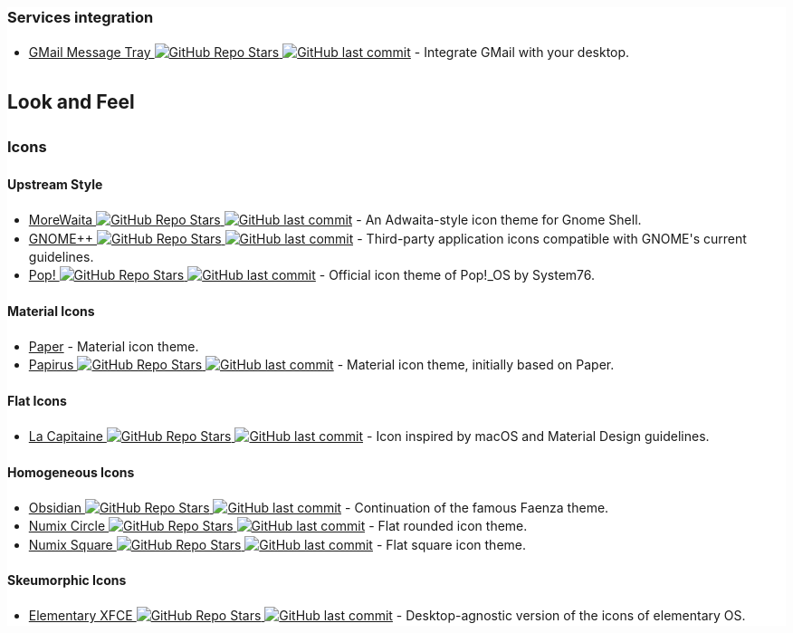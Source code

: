 ### Services integration
- [GMail Message Tray ![GitHub Repo Stars](https://img.shields.io/github/stars/shumingch/GmailMessageTray) ![GitHub last commit](https://img.shields.io/github/last-commit/shumingch/GmailMessageTray)](https://github.com/shumingch/GmailMessageTray) - Integrate GMail with your desktop.

## Look and Feel

### Icons

#### Upstream Style

- [MoreWaita ![GitHub Repo Stars](https://img.shields.io/github/stars/somepaulo/MoreWaita) ![GitHub last commit](https://img.shields.io/github/last-commit/somepaulo/MoreWaita)](https://github.com/somepaulo/MoreWaita) - An Adwaita-style icon theme for Gnome Shell.
- [GNOME++ ![GitHub Repo Stars](https://img.shields.io/github/stars/Bonandry/gnome-plus) ![GitHub last commit](https://img.shields.io/github/last-commit/Bonandry/gnome-plus)](https://github.com/Bonandry/gnome-plus) - Third-party application icons compatible with GNOME's current guidelines.
- [Pop! ![GitHub Repo Stars](https://img.shields.io/github/stars/pop-os/icon-theme) ![GitHub last commit](https://img.shields.io/github/last-commit/pop-os/icon-theme)](https://github.com/pop-os/icon-theme) - Official icon theme of Pop!\_OS by System76.

#### Material Icons

- [Paper](https://snwh.org/paper) - Material icon theme.
- [Papirus ![GitHub Repo Stars](https://img.shields.io/github/stars/PapirusDevelopmentTeam/papirus-icon-theme) ![GitHub last commit](https://img.shields.io/github/last-commit/PapirusDevelopmentTeam/papirus-icon-theme)](https://github.com/PapirusDevelopmentTeam/papirus-icon-theme) - Material icon theme, initially based on Paper.

#### Flat Icons

- [La Capitaine ![GitHub Repo Stars](https://img.shields.io/github/stars/keeferrourke/la-capitaine-icon-theme) ![GitHub last commit](https://img.shields.io/github/last-commit/keeferrourke/la-capitaine-icon-theme)](https://github.com/keeferrourke/la-capitaine-icon-theme) - Icon inspired by macOS and Material Design guidelines.

#### Homogeneous Icons

- [Obsidian ![GitHub Repo Stars](https://img.shields.io/github/stars/madmaxms/iconpack-obsidian) ![GitHub last commit](https://img.shields.io/github/last-commit/madmaxms/iconpack-obsidian)](https://github.com/madmaxms/iconpack-obsidian/) - Continuation of the famous Faenza theme.
- [Numix Circle ![GitHub Repo Stars](https://img.shields.io/github/stars/numixproject/numix-icon-theme-circle) ![GitHub last commit](https://img.shields.io/github/last-commit/numixproject/numix-icon-theme-circle)](https://github.com/numixproject/numix-icon-theme-circle) - Flat rounded icon theme.
- [Numix Square ![GitHub Repo Stars](https://img.shields.io/github/stars/numixproject/numix-icon-theme-square) ![GitHub last commit](https://img.shields.io/github/last-commit/numixproject/numix-icon-theme-square)](https://github.com/numixproject/numix-icon-theme-square) - Flat square icon theme.

#### Skeumorphic Icons

- [Elementary XFCE ![GitHub Repo Stars](https://img.shields.io/github/stars/shimmerproject/elementary-xfce) ![GitHub last commit](https://img.shields.io/github/last-commit/shimmerproject/elementary-xfce)](https://github.com/shimmerproject/elementary-xfce) - Desktop-agnostic version of the icons of elementary OS.
